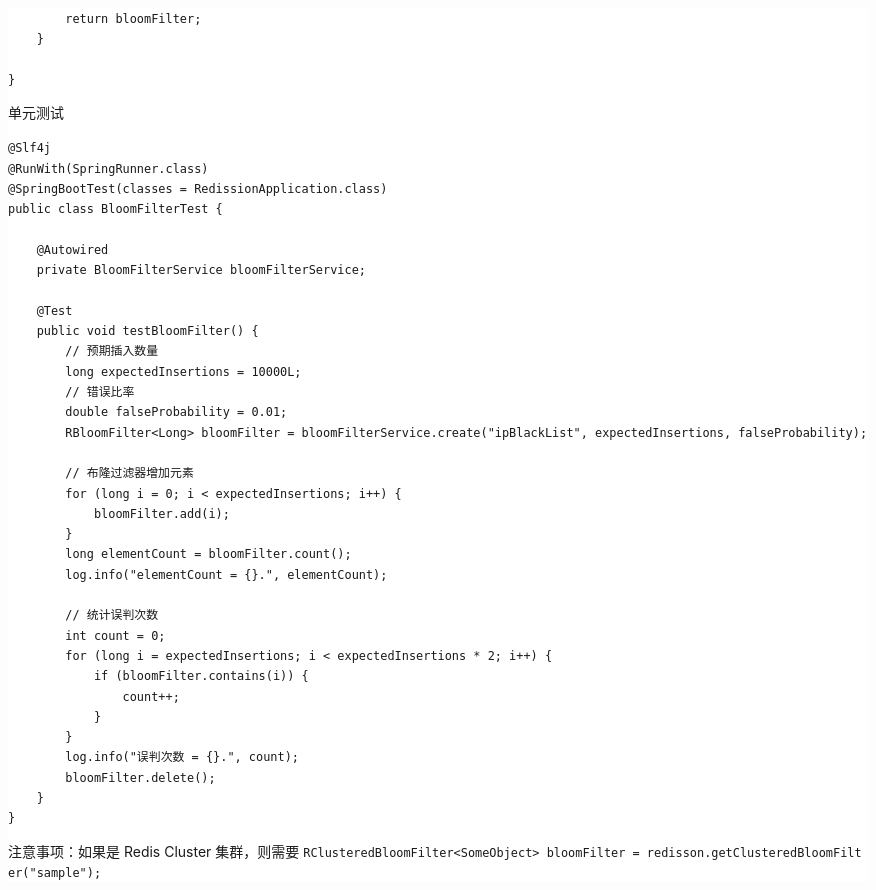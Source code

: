 ```
        return bloomFilter;
    }

}
```

单元测试

```
@Slf4j
@RunWith(SpringRunner.class)
@SpringBootTest(classes = RedissionApplication.class)
public class BloomFilterTest {

    @Autowired
    private BloomFilterService bloomFilterService;

    @Test
    public void testBloomFilter() {
        // 预期插入数量
        long expectedInsertions = 10000L;
        // 错误比率
        double falseProbability = 0.01;
        RBloomFilter<Long> bloomFilter = bloomFilterService.create("ipBlackList", expectedInsertions, falseProbability);

        // 布隆过滤器增加元素
        for (long i = 0; i < expectedInsertions; i++) {
            bloomFilter.add(i);
        }
        long elementCount = bloomFilter.count();
        log.info("elementCount = {}.", elementCount);

        // 统计误判次数
        int count = 0;
        for (long i = expectedInsertions; i < expectedInsertions * 2; i++) {
            if (bloomFilter.contains(i)) {
                count++;
            }
        }
        log.info("误判次数 = {}.", count);
        bloomFilter.delete();
    }
}
```

注意事项：如果是 Redis Cluster 集群，则需要 `RClusteredBloomFilter<SomeObject> bloomFilter = redisson.getClusteredBloomFilter("sample");`